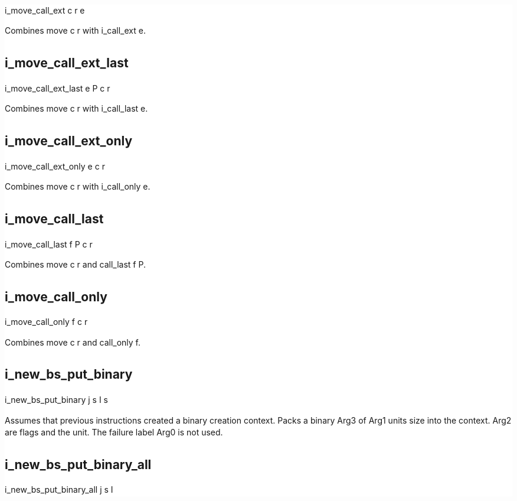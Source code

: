 
<div class="args">i_move_call_ext c r e</div>

Combines <span class="see" data-id="move">move c r</span> with 
<span class="see" data-id="i_call_ext">i_call_ext e</span>.


i_move_call_ext_last
------------------------------


<div class="args">i_move_call_ext_last e P c r</div>

Combines <span class="see" data-id="move">move c r</span> with
<span class="see" data-id="i_call_last">i_call_last e</span>.


i_move_call_ext_only
------------------------------


<div class="args">i_move_call_ext_only e c r</div>

Combines <span class="see" data-id="move">move c r</span> with
<span class="see" data-id="i_call_only">i_call_only e</span>.


i_move_call_last
------------------------------


<div class="args">i_move_call_last f P c r</div>

Combines <span class="see" data-id="move">move c r</span> and
<span class="see" data-id="call_last">call_last f P</span>.


i_move_call_only
------------------------------


<div class="args">i_move_call_only f c r</div>

Combines <span class="see" data-id="move">move c r</span> and
<span class="see" data-id="call_only">call_only f</span>.


i_new_bs_put_binary
------------------------------


<div class="args">i_new_bs_put_binary j s I s</div>

Assumes that previous instructions created a binary creation context. Packs a
binary Arg3 of Arg1 units size into the context. Arg2 are flags and the unit.
The failure label Arg0 is not used.


i_new_bs_put_binary_all
------------------------------


<div class="args">i_new_bs_put_binary_all j s I</div>
